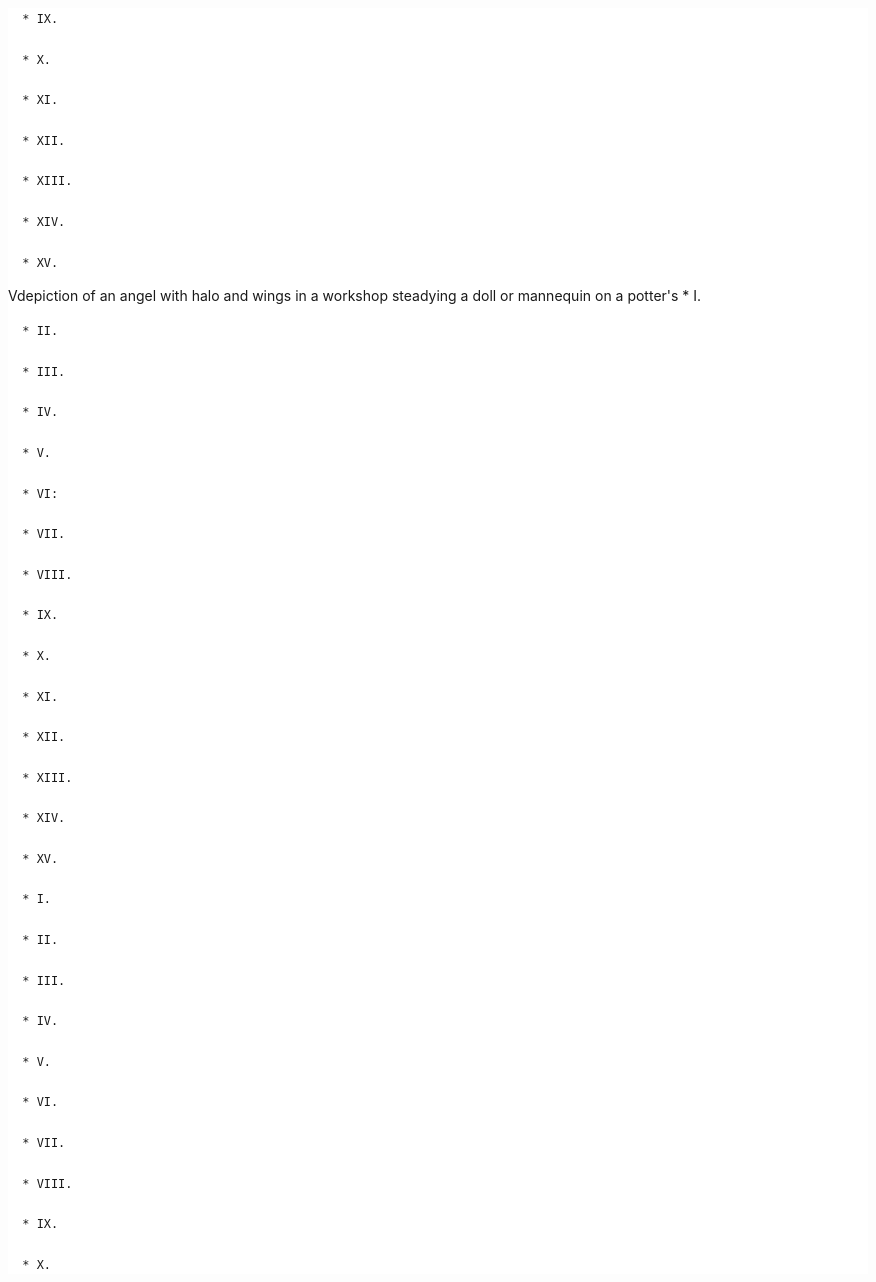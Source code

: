       * IX.

      * X.

      * XI.

      * XII.

      * XIII.

      * XIV.

      * XV.
Vdepiction of an angel with halo and wings in a workshop steadying a doll or mannequin on a potter's
      * I.

      * II.

      * III.

      * IV.

      * V.

      * VI:

      * VII.

      * VIII.

      * IX.

      * X.

      * XI.

      * XII.

      * XIII.

      * XIV.

      * XV.

      * I.

      * II.

      * III.

      * IV.

      * V.

      * VI.

      * VII.

      * VIII.

      * IX.

      * X.
